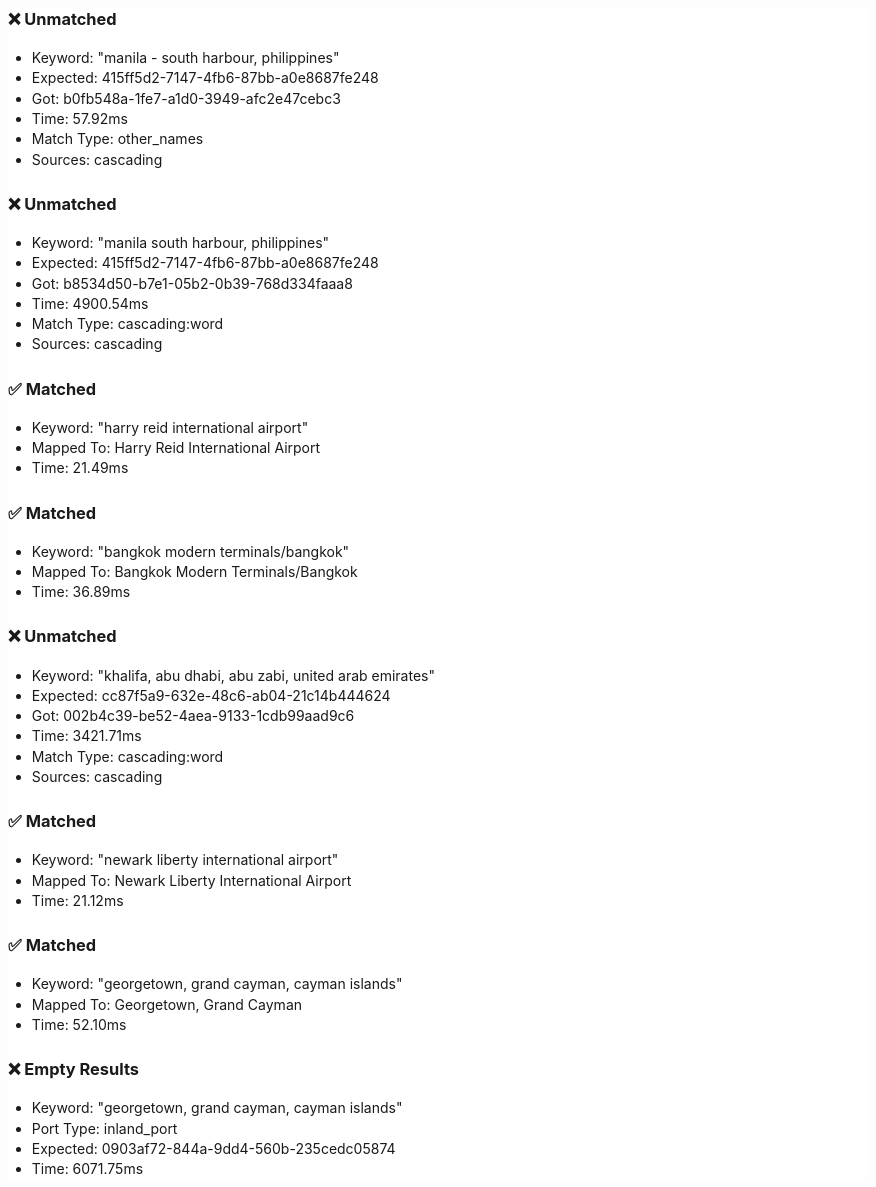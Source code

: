 ### ❌ Unmatched
- Keyword: "manila - south harbour, philippines"
- Expected: 415ff5d2-7147-4fb6-87bb-a0e8687fe248
- Got: b0fb548a-1fe7-a1d0-3949-afc2e47cebc3
- Time: 57.92ms
- Match Type: other_names
- Sources: cascading

### ❌ Unmatched
- Keyword: "manila south harbour, philippines"
- Expected: 415ff5d2-7147-4fb6-87bb-a0e8687fe248
- Got: b8534d50-b7e1-05b2-0b39-768d334faaa8
- Time: 4900.54ms
- Match Type: cascading:word
- Sources: cascading

### ✅ Matched
- Keyword: "harry reid international airport"
- Mapped To: Harry Reid International Airport
- Time: 21.49ms

### ✅ Matched
- Keyword: "bangkok modern terminals/bangkok"
- Mapped To: Bangkok Modern Terminals/Bangkok
- Time: 36.89ms

### ❌ Unmatched
- Keyword: "khalifa, abu dhabi, abu zabi, united arab emirates"
- Expected: cc87f5a9-632e-48c6-ab04-21c14b444624
- Got: 002b4c39-be52-4aea-9133-1cdb99aad9c6
- Time: 3421.71ms
- Match Type: cascading:word
- Sources: cascading

### ✅ Matched
- Keyword: "newark liberty international airport"
- Mapped To: Newark Liberty International Airport
- Time: 21.12ms

### ✅ Matched
- Keyword: "georgetown, grand cayman, cayman islands"
- Mapped To: Georgetown, Grand Cayman
- Time: 52.10ms

### ❌ Empty Results
- Keyword: "georgetown, grand cayman, cayman islands"
- Port Type: inland_port
- Expected: 0903af72-844a-9dd4-560b-235cedc05874
- Time: 6071.75ms
